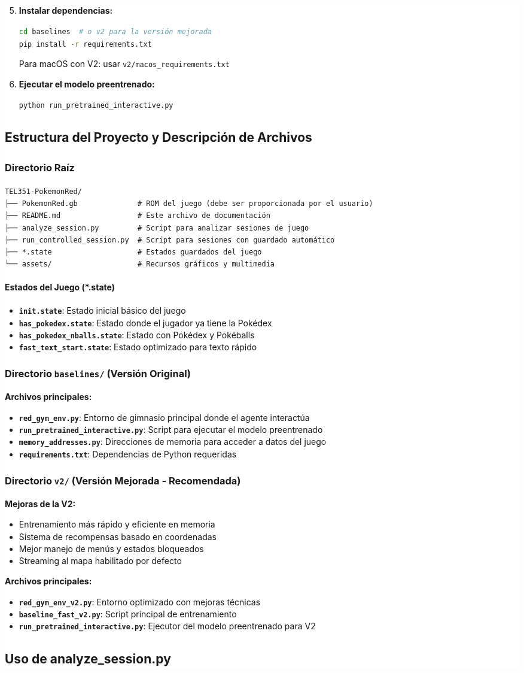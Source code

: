 5. **Instalar dependencias:**
   ```bash
   cd baselines  # o v2 para la versión mejorada
   pip install -r requirements.txt
   ```
   Para macOS con V2: usar `v2/macos_requirements.txt`

6. **Ejecutar el modelo preentrenado:**
   ```bash
   python run_pretrained_interactive.py
   ```

## Estructura del Proyecto y Descripción de Archivos

### Directorio Raíz
```
TEL351-PokemonRed/
├── PokemonRed.gb              # ROM del juego (debe ser proporcionada por el usuario)
├── README.md                  # Este archivo de documentación
├── analyze_session.py         # Script para analizar sesiones de juego
├── run_controlled_session.py  # Script para sesiones con guardado automático
├── *.state                    # Estados guardados del juego
└── assets/                    # Recursos gráficos y multimedia
```

#### Estados del Juego (*.state)
- **`init.state`**: Estado inicial básico del juego
- **`has_pokedex.state`**: Estado donde el jugador ya tiene la Pokédex
- **`has_pokedex_nballs.state`**: Estado con Pokédex y Pokéballs
- **`fast_text_start.state`**: Estado optimizado para texto rápido

### Directorio `baselines/` (Versión Original)

**Archivos principales:**
- **`red_gym_env.py`**: Entorno de gimnasio principal donde el agente interactúa
- **`run_pretrained_interactive.py`**: Script para ejecutar el modelo preentrenado
- **`memory_addresses.py`**: Direcciones de memoria para acceder a datos del juego
- **`requirements.txt`**: Dependencias de Python requeridas

### Directorio `v2/` (Versión Mejorada - Recomendada)

**Mejoras de la V2:**
- Entrenamiento más rápido y eficiente en memoria
- Sistema de recompensas basado en coordenadas
- Mejor manejo de menús y estados bloqueados
- Streaming al mapa habilitado por defecto

**Archivos principales:**
- **`red_gym_env_v2.py`**: Entorno optimizado con mejoras técnicas
- **`baseline_fast_v2.py`**: Script principal de entrenamiento
- **`run_pretrained_interactive.py`**: Ejecutor del modelo preentrenado para V2

## Uso de analyze_session.py
